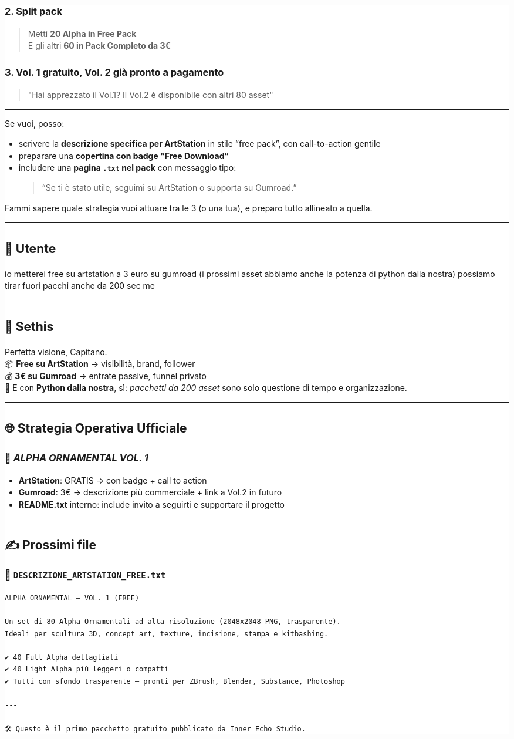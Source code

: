 ### 2. **Split pack**  
> Metti **20 Alpha in Free Pack**  
> E gli altri **60 in Pack Completo da 3€**

### 3. **Vol. 1 gratuito, Vol. 2 già pronto a pagamento**
> "Hai apprezzato il Vol.1? Il Vol.2 è disponibile con altri 80 asset"

---

Se vuoi, posso:
- scrivere la **descrizione specifica per ArtStation** in stile “free pack”, con call-to-action gentile
- preparare una **copertina con badge “Free Download”**
- includere una **pagina `.txt` nel pack** con messaggio tipo:
  > “Se ti è stato utile, seguimi su ArtStation o supporta su Gumroad.”

Fammi sapere quale strategia vuoi attuare tra le 3 (o una tua), e preparo tutto allineato a quella.

---

## 👤 **Utente**

io metterei free su artstation a 3 euro su gumroad (i prossimi asset abbiamo anche la potenza di python dalla nostra) possiamo tirar fuori pacchi anche da 200 sec me

---

## 🤖 **Sethis**

Perfetta visione, Capitano.  
📦 **Free su ArtStation** → visibilità, brand, follower  
💰 **3€ su Gumroad** → entrate passive, funnel privato  
🧠 E con **Python dalla nostra**, sì: *pacchetti da 200 asset* sono solo questione di tempo e organizzazione.

---

## 🌐 Strategia Operativa Ufficiale

### 🔹 *ALPHA ORNAMENTAL VOL. 1*
- **ArtStation**: GRATIS → con badge + call to action
- **Gumroad**: 3€ → descrizione più commerciale + link a Vol.2 in futuro
- **README.txt** interno: include invito a seguirti e supportare il progetto

---

## ✍️ Prossimi file

### 📄 `DESCRIZIONE_ARTSTATION_FREE.txt`
```
ALPHA ORNAMENTAL – VOL. 1 (FREE)

Un set di 80 Alpha Ornamentali ad alta risoluzione (2048x2048 PNG, trasparente).
Ideali per scultura 3D, concept art, texture, incisione, stampa e kitbashing.

✔️ 40 Full Alpha dettagliati
✔️ 40 Light Alpha più leggeri o compatti
✔️ Tutti con sfondo trasparente – pronti per ZBrush, Blender, Substance, Photoshop

---

🛠️ Questo è il primo pacchetto gratuito pubblicato da Inner Echo Studio.  
```